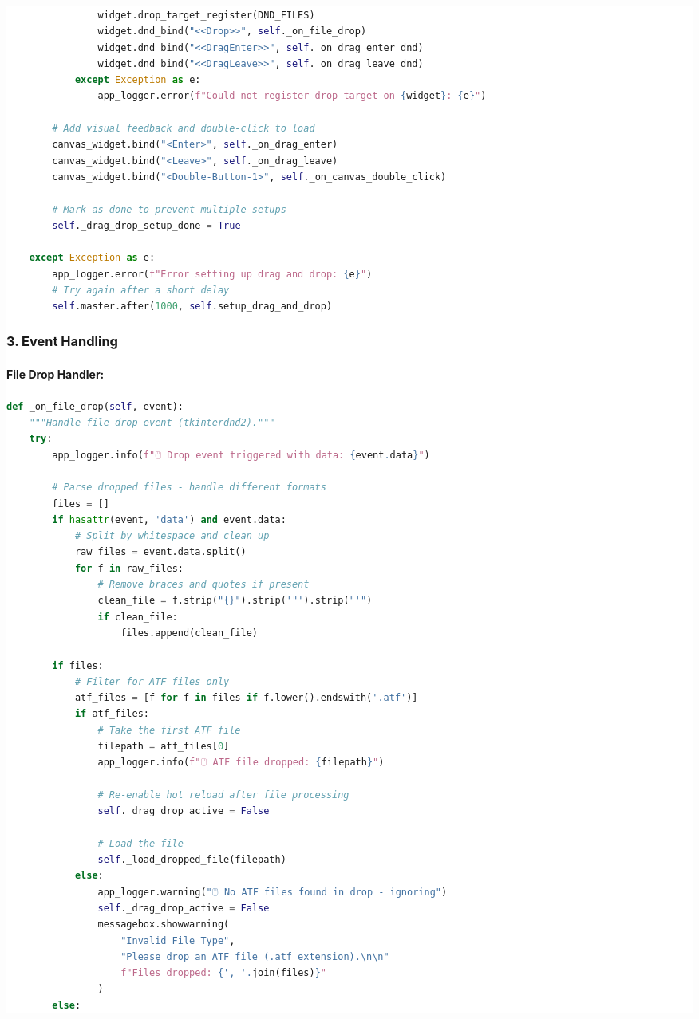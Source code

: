 ```python
                widget.drop_target_register(DND_FILES)
                widget.dnd_bind("<<Drop>>", self._on_file_drop)
                widget.dnd_bind("<<DragEnter>>", self._on_drag_enter_dnd)
                widget.dnd_bind("<<DragLeave>>", self._on_drag_leave_dnd)
            except Exception as e:
                app_logger.error(f"Could not register drop target on {widget}: {e}")

        # Add visual feedback and double-click to load
        canvas_widget.bind("<Enter>", self._on_drag_enter)
        canvas_widget.bind("<Leave>", self._on_drag_leave)
        canvas_widget.bind("<Double-Button-1>", self._on_canvas_double_click)

        # Mark as done to prevent multiple setups
        self._drag_drop_setup_done = True
        
    except Exception as e:
        app_logger.error(f"Error setting up drag and drop: {e}")
        # Try again after a short delay
        self.master.after(1000, self.setup_drag_and_drop)
```

### 3. Event Handling

#### File Drop Handler:
```python
def _on_file_drop(self, event):
    """Handle file drop event (tkinterdnd2)."""
    try:
        app_logger.info(f"🖱️ Drop event triggered with data: {event.data}")
        
        # Parse dropped files - handle different formats
        files = []
        if hasattr(event, 'data') and event.data:
            # Split by whitespace and clean up
            raw_files = event.data.split()
            for f in raw_files:
                # Remove braces and quotes if present
                clean_file = f.strip("{}").strip('"').strip("'")
                if clean_file:
                    files.append(clean_file)
        
        if files:
            # Filter for ATF files only
            atf_files = [f for f in files if f.lower().endswith('.atf')]
            if atf_files:
                # Take the first ATF file
                filepath = atf_files[0]
                app_logger.info(f"🖱️ ATF file dropped: {filepath}")
                
                # Re-enable hot reload after file processing
                self._drag_drop_active = False
                
                # Load the file
                self._load_dropped_file(filepath)
            else:
                app_logger.warning("🖱️ No ATF files found in drop - ignoring")
                self._drag_drop_active = False
                messagebox.showwarning(
                    "Invalid File Type",
                    "Please drop an ATF file (.atf extension).\n\n"
                    f"Files dropped: {', '.join(files)}"
                )
        else:
```